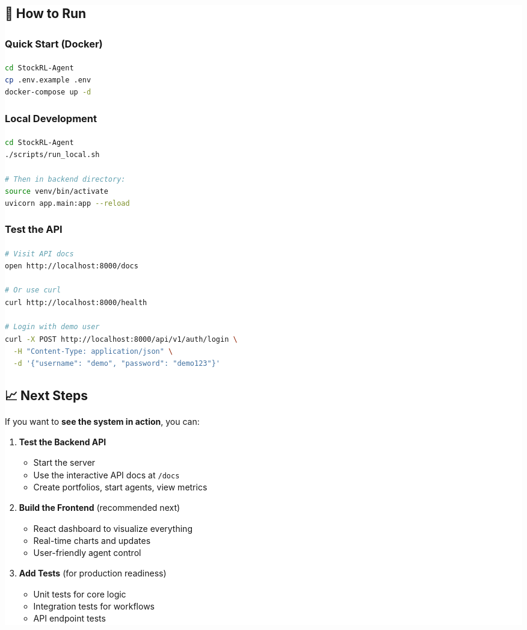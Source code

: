 ## 🚀 How to Run

### Quick Start (Docker)
```bash
cd StockRL-Agent
cp .env.example .env
docker-compose up -d
```

### Local Development
```bash
cd StockRL-Agent
./scripts/run_local.sh

# Then in backend directory:
source venv/bin/activate
uvicorn app.main:app --reload
```

### Test the API
```bash
# Visit API docs
open http://localhost:8000/docs

# Or use curl
curl http://localhost:8000/health

# Login with demo user
curl -X POST http://localhost:8000/api/v1/auth/login \
  -H "Content-Type: application/json" \
  -d '{"username": "demo", "password": "demo123"}'
```

## 📈 Next Steps

If you want to **see the system in action**, you can:

1. **Test the Backend API**
   - Start the server
   - Use the interactive API docs at `/docs`
   - Create portfolios, start agents, view metrics

2. **Build the Frontend** (recommended next)
   - React dashboard to visualize everything
   - Real-time charts and updates
   - User-friendly agent control

3. **Add Tests** (for production readiness)
   - Unit tests for core logic
   - Integration tests for workflows
   - API endpoint tests
